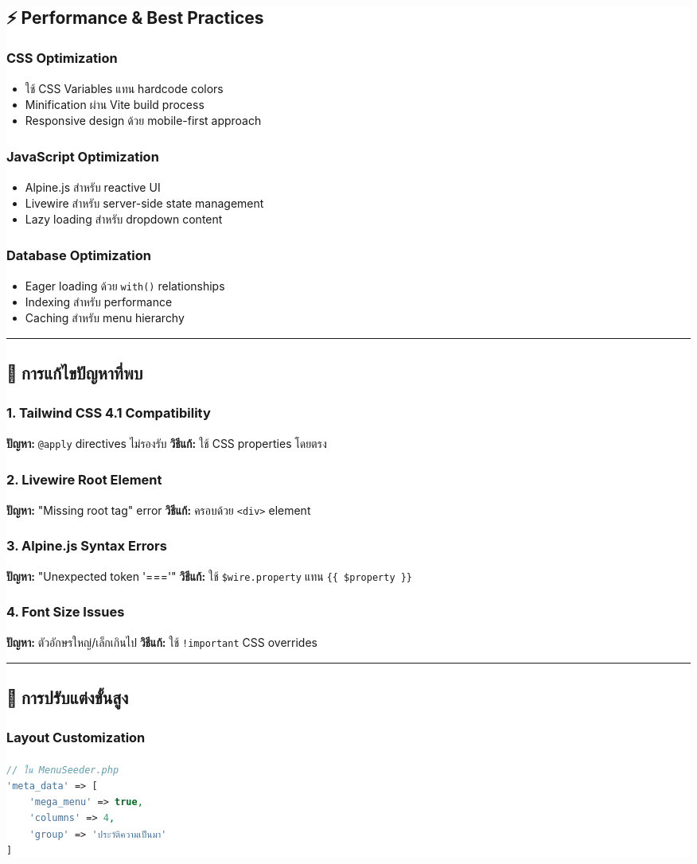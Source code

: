 
## ⚡ Performance & Best Practices

### **CSS Optimization**
- ใช้ CSS Variables แทน hardcode colors
- Minification ผ่าน Vite build process
- Responsive design ด้วย mobile-first approach

### **JavaScript Optimization**
- Alpine.js สำหรับ reactive UI
- Livewire สำหรับ server-side state management
- Lazy loading สำหรับ dropdown content

### **Database Optimization**
- Eager loading ด้วย `with()` relationships
- Indexing สำหรับ performance
- Caching สำหรับ menu hierarchy

---

## 🐛 การแก้ไขปัญหาที่พบ

### **1. Tailwind CSS 4.1 Compatibility**
**ปัญหา:** `@apply` directives ไม่รองรับ
**วิธีแก้:** ใช้ CSS properties โดยตรง

### **2. Livewire Root Element**
**ปัญหา:** "Missing root tag" error
**วิธีแก้:** ครอบด้วย `<div>` element

### **3. Alpine.js Syntax Errors**
**ปัญหา:** "Unexpected token '==='" 
**วิธีแก้:** ใช้ `$wire.property` แทน `{{ $property }}`

### **4. Font Size Issues**
**ปัญหา:** ตัวอักษรใหญ่/เล็กเกินไป
**วิธีแก้:** ใช้ `!important` CSS overrides

---

## 🔄 การปรับแต่งขั้นสูง

### **Layout Customization**
```php
// ใน MenuSeeder.php
'meta_data' => [
    'mega_menu' => true,
    'columns' => 4,
    'group' => 'ประวัติความเป็นมา'
]
```
